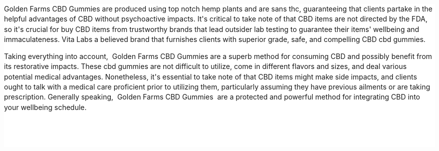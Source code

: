 <p>Golden Farms CBD Gummies are produced using top notch hemp plants and are sans thc, guaranteeing that clients partake in the helpful advantages of CBD without psychoactive impacts. It's critical to take note of that CBD items are not directed by the FDA, so it's crucial for buy CBD items from trustworthy brands that lead outsider lab testing to guarantee their items' wellbeing and immaculateness. Vita Labs a believed brand that furnishes clients with superior grade, safe, and compelling CBD cbd gummies.</p>
<p>Taking everything into account,&nbsp; Golden Farms CBD Gummies are a superb method for consuming CBD and possibly benefit from its restorative impacts. These cbd gummies are not difficult to utilize, come in different flavors and sizes, and deal various potential medical advantages. Nonetheless, it's essential to take note of that CBD items might make side impacts, and clients ought to talk with a medical care proficient prior to utilizing them, particularly assuming they have previous ailments or are taking prescription. Generally speaking,&nbsp; Golden Farms CBD Gummies&nbsp; are a protected and powerful method for integrating CBD into your wellbeing schedule.</p>
<p>&nbsp;</p>
<p>&nbsp;</p>

